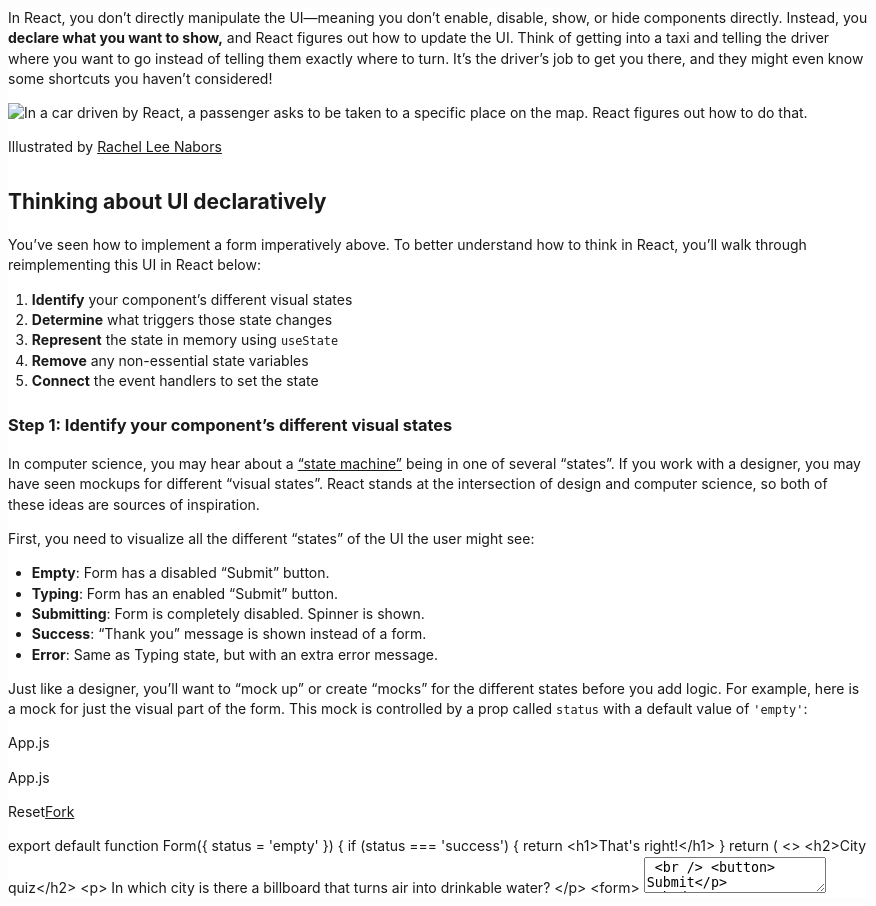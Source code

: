 In React, you don’t directly manipulate the UI—meaning you don’t enable, disable, show, or hide components directly. Instead, you **declare what you want to show,** and React figures out how to update the UI. Think of getting into a taxi and telling the driver where you want to go instead of telling them exactly where to turn. It’s the driver’s job to get you there, and they might even know some shortcuts you haven’t considered!

![In a car driven by React, a passenger asks to be taken to a specific place on the map. React figures out how to do that.](../images/docs/illustrations/i_declarative-ui-programming.png)

Illustrated by [Rachel Lee Nabors](http://rachelnabors.com/)

Thinking about UI declaratively[](#thinking-about-ui-declaratively "Link for Thinking about UI declaratively ")
---------------------------------------------------------------------------------------------------------------

You’ve seen how to implement a form imperatively above. To better understand how to think in React, you’ll walk through reimplementing this UI in React below:

1.  **Identify** your component’s different visual states
2.  **Determine** what triggers those state changes
3.  **Represent** the state in memory using `useState`
4.  **Remove** any non-essential state variables
5.  **Connect** the event handlers to set the state

### Step 1: Identify your component’s different visual states[](#step-1-identify-your-components-different-visual-states "Link for Step 1: Identify your component’s different visual states ")

In computer science, you may hear about a [“state machine”](https://en.wikipedia.org/wiki/Finite-state_machine) being in one of several “states”. If you work with a designer, you may have seen mockups for different “visual states”. React stands at the intersection of design and computer science, so both of these ideas are sources of inspiration.

First, you need to visualize all the different “states” of the UI the user might see:

*   **Empty**: Form has a disabled “Submit” button.
*   **Typing**: Form has an enabled “Submit” button.
*   **Submitting**: Form is completely disabled. Spinner is shown.
*   **Success**: “Thank you” message is shown instead of a form.
*   **Error**: Same as Typing state, but with an extra error message.

Just like a designer, you’ll want to “mock up” or create “mocks” for the different states before you add logic. For example, here is a mock for just the visual part of the form. This mock is controlled by a prop called `status` with a default value of `'empty'`:

App.js

App.js

Reset[Fork](https://codesandbox.io/api/v1/sandboxes/define?undefined "Open in CodeSandbox")

export default function Form({
  status = 'empty'
}) {
  if (status === 'success') {
    return <h1\>That's right!</h1\>
  }
  return (
    <\>
      <h2\>City quiz</h2\>
      <p\>
        In which city is there a billboard that turns air into drinkable water?
      </p\>
      <form\>
        <textarea />
        <br />
        <button\>
          Submit